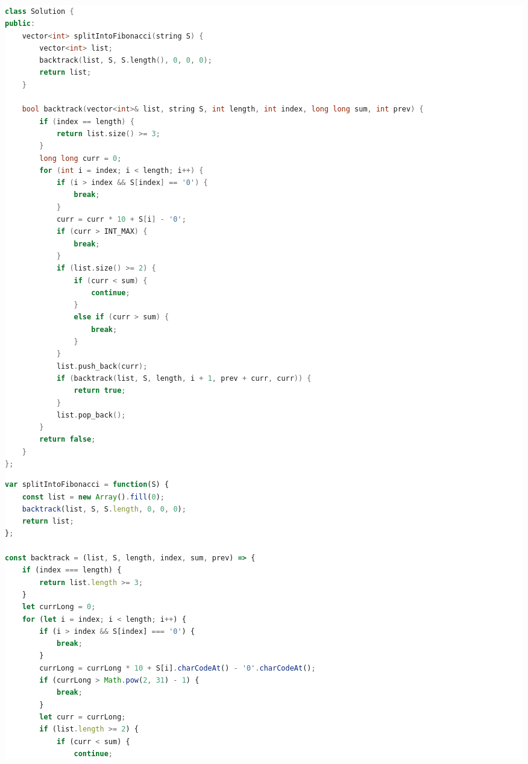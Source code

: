 ```C++ [sol1-C++]
class Solution {
public:
    vector<int> splitIntoFibonacci(string S) {
        vector<int> list;
        backtrack(list, S, S.length(), 0, 0, 0);
        return list;
    }

    bool backtrack(vector<int>& list, string S, int length, int index, long long sum, int prev) {
        if (index == length) {
            return list.size() >= 3;
        }
        long long curr = 0;
        for (int i = index; i < length; i++) {
            if (i > index && S[index] == '0') {
                break;
            }
            curr = curr * 10 + S[i] - '0';
            if (curr > INT_MAX) {
                break;
            }
            if (list.size() >= 2) {
                if (curr < sum) {
                    continue;
                }
                else if (curr > sum) {
                    break;
                }
            }
            list.push_back(curr);
            if (backtrack(list, S, length, i + 1, prev + curr, curr)) {
                return true;
            }
            list.pop_back();
        }
        return false;
    }
};
```

```JavaScript [sol1-JavaScript]
var splitIntoFibonacci = function(S) {
    const list = new Array().fill(0);
    backtrack(list, S, S.length, 0, 0, 0);
    return list;
};

const backtrack = (list, S, length, index, sum, prev) => {
    if (index === length) {
        return list.length >= 3;
    }
    let currLong = 0;
    for (let i = index; i < length; i++) {
        if (i > index && S[index] === '0') {
            break;
        }
        currLong = currLong * 10 + S[i].charCodeAt() - '0'.charCodeAt();
        if (currLong > Math.pow(2, 31) - 1) {
            break;
        }
        let curr = currLong;
        if (list.length >= 2) {
            if (curr < sum) {
                continue;
```